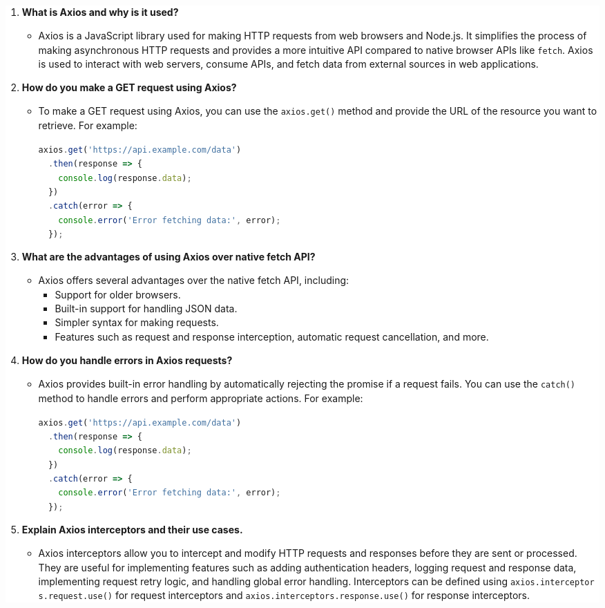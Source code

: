 1. **What is Axios and why is it used?**

   - Axios is a JavaScript library used for making HTTP requests from web browsers and Node.js. It simplifies the process of making asynchronous HTTP requests and provides a more intuitive API compared to native browser APIs like `fetch`. Axios is used to interact with web servers, consume APIs, and fetch data from external sources in web applications.

2. **How do you make a GET request using Axios?**

   - To make a GET request using Axios, you can use the `axios.get()` method and provide the URL of the resource you want to retrieve. For example:

     ```javascript
     axios.get('https://api.example.com/data')
       .then(response => {
         console.log(response.data);
       })
       .catch(error => {
         console.error('Error fetching data:', error);
       });
     ```

3. **What are the advantages of using Axios over native fetch API?**

   - Axios offers several advantages over the native fetch API, including:
     - Support for older browsers.
     - Built-in support for handling JSON data.
     - Simpler syntax for making requests.
     - Features such as request and response interception, automatic request cancellation, and more.

4. **How do you handle errors in Axios requests?**

   - Axios provides built-in error handling by automatically rejecting the promise if a request fails. You can use the `catch()` method to handle errors and perform appropriate actions. For example:

     ```javascript
     axios.get('https://api.example.com/data')
       .then(response => {
         console.log(response.data);
       })
       .catch(error => {
         console.error('Error fetching data:', error);
       });
     ```

5. **Explain Axios interceptors and their use cases.**

   - Axios interceptors allow you to intercept and modify HTTP requests and responses before they are sent or processed. They are useful for implementing features such as adding authentication headers, logging request and response data, implementing request retry logic, and handling global error handling. Interceptors can be defined using `axios.interceptors.request.use()` for request interceptors and `axios.interceptors.response.use()` for response interceptors.
